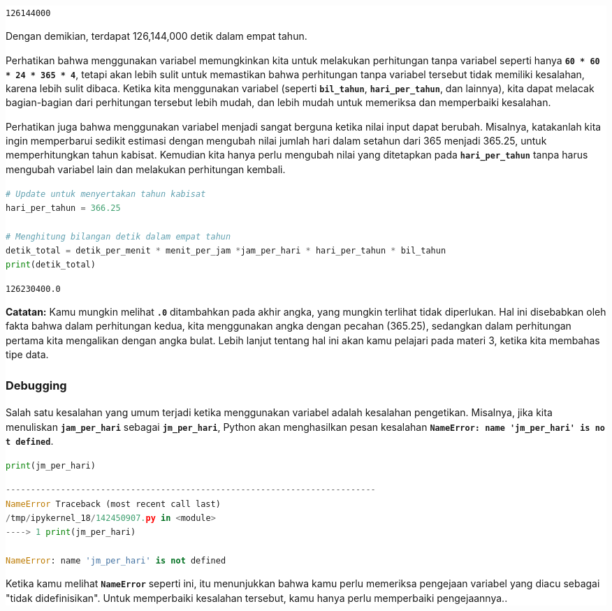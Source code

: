 ```
126144000
```

Dengan demikian, terdapat 126,144,000 detik dalam empat tahun.

Perhatikan bahwa menggunakan variabel memungkinkan kita untuk melakukan perhitungan tanpa variabel seperti hanya **`60 * 60 * 24 * 365 * 4`**, tetapi akan lebih sulit untuk memastikan bahwa perhitungan tanpa variabel tersebut tidak memiliki kesalahan, karena lebih sulit dibaca. Ketika kita menggunakan variabel (seperti **`bil_tahun`**, **`hari_per_tahun`**, dan lainnya), kita dapat melacak bagian-bagian dari perhitungan tersebut lebih mudah, dan lebih mudah untuk memeriksa dan memperbaiki kesalahan.

Perhatikan juga bahwa menggunakan variabel menjadi sangat berguna ketika nilai input dapat berubah. Misalnya, katakanlah kita ingin memperbarui sedikit estimasi dengan mengubah nilai jumlah hari dalam setahun dari 365 menjadi 365.25, untuk memperhitungkan tahun kabisat. Kemudian kita hanya perlu mengubah nilai yang ditetapkan pada **`hari_per_tahun`** tanpa harus mengubah variabel lain dan melakukan perhitungan kembali.

```python
# Update untuk menyertakan tahun kabisat
hari_per_tahun = 366.25

# Menghitung bilangan detik dalam empat tahun
detik_total = detik_per_menit * menit_per_jam *jam_per_hari * hari_per_tahun * bil_tahun
print(detik_total)
```

```
126230400.0
```

**Catatan:** Kamu mungkin melihat **`.0`** ditambahkan pada akhir angka, yang mungkin terlihat tidak diperlukan. Hal ini disebabkan oleh fakta bahwa dalam perhitungan kedua, kita menggunakan angka dengan pecahan (365.25), sedangkan dalam perhitungan pertama kita mengalikan dengan angka bulat. Lebih lanjut tentang hal ini akan kamu pelajari pada materi 3, ketika kita membahas tipe data.

### Debugging

Salah satu kesalahan yang umum terjadi ketika menggunakan variabel adalah kesalahan pengetikan. Misalnya, jika kita menuliskan **`jam_per_hari`** sebagai **`jm_per_hari`**, Python akan menghasilkan pesan kesalahan **`NameError: name 'jm_per_hari' is not defined`**.

```python
print(jm_per_hari)
```

```python
--------------------------------------------------------------------------
NameError Traceback (most recent call last)
/tmp/ipykernel_18/142450907.py in <module>
----> 1 print(jm_per_hari)

NameError: name 'jm_per_hari' is not defined
```

Ketika kamu melihat **`NameError`** seperti ini, itu menunjukkan bahwa kamu perlu memeriksa pengejaan variabel yang diacu sebagai "tidak didefinisikan". Untuk memperbaiki kesalahan tersebut, kamu hanya perlu memperbaiki pengejaannya..
